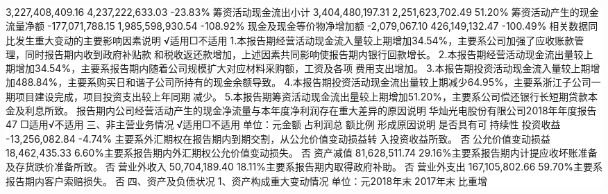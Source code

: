 3,227,408,409.16
4,237,222,633.03
-23.83%
筹资活动现金流出小计
3,404,480,197.31
2,251,623,702.49
51.20%
筹资活动产生的现金流量净额
-177,071,788.15
1,985,598,930.54
-108.92%
现金及现金等价物净增加额
-2,079,067.10
426,149,132.47
-100.49%
相关数据同比发生重大变动的主要影响因素说明
√适用□不适用
1.本报告期经营活动现金流入量较上期增加34.54%，主要系公司加强了应收账款管理，同时报告期内收到政府补贴款
和税收返还款增加，上述因素共同影响使报告期内银行回款增长。
2.本报告期经营活动现金流出量较上期增加34.54%，主要系报告期内随着公司规模扩大对应材料采购额，工资及各项
费用支出增加。
3.本报告期投资活动现金流入量较上期增加488.84%，主要系购买日和谐子公司所持有的现金余额导致。
4.本报告期投资活动现金流出量较上期减少64.95%，主要系浙江子公司一期项目建设完成，项目投资支出较上年同期
减少。
5.本报告期筹资活动现金流出量较上期增加51.20%，主要系公司偿还银行长短期贷款本金及利息所致。
报告期内公司经营活动产生的现金净流量与本年度净利润存在重大差异的原因说明
华灿光电股份有限公司2018年年度报告
47
□适用√不适用
三、非主营业务情况
√适用□不适用
单位：元金额
占利润总
额比例
形成原因说明
是否具有可
持续性
投资收益
-13,256,082.84
-4.74%
主要系外汇期权在报告期内到期交割，从公允价值变动损益转
入投资收益所致。
否
公允价值变动损益
18,462,435.33
6.60%主要系报告期内外汇期权公允价值变动损失。
否
资产减值
81,628,511.74
29.16%主要系报告期内计提应收坏账准备及存货跌价准备所致。
否
营业外收入
50,704,189.40
18.11%主要系报告期内取得政府补助。
否
营业外支出
167,105,802.66
59.70%主要系报告期内客户索赔损失。
否
四、资产及负债状况
1、资产构成重大变动情况
单位：元2018年末
2017年末
比重增